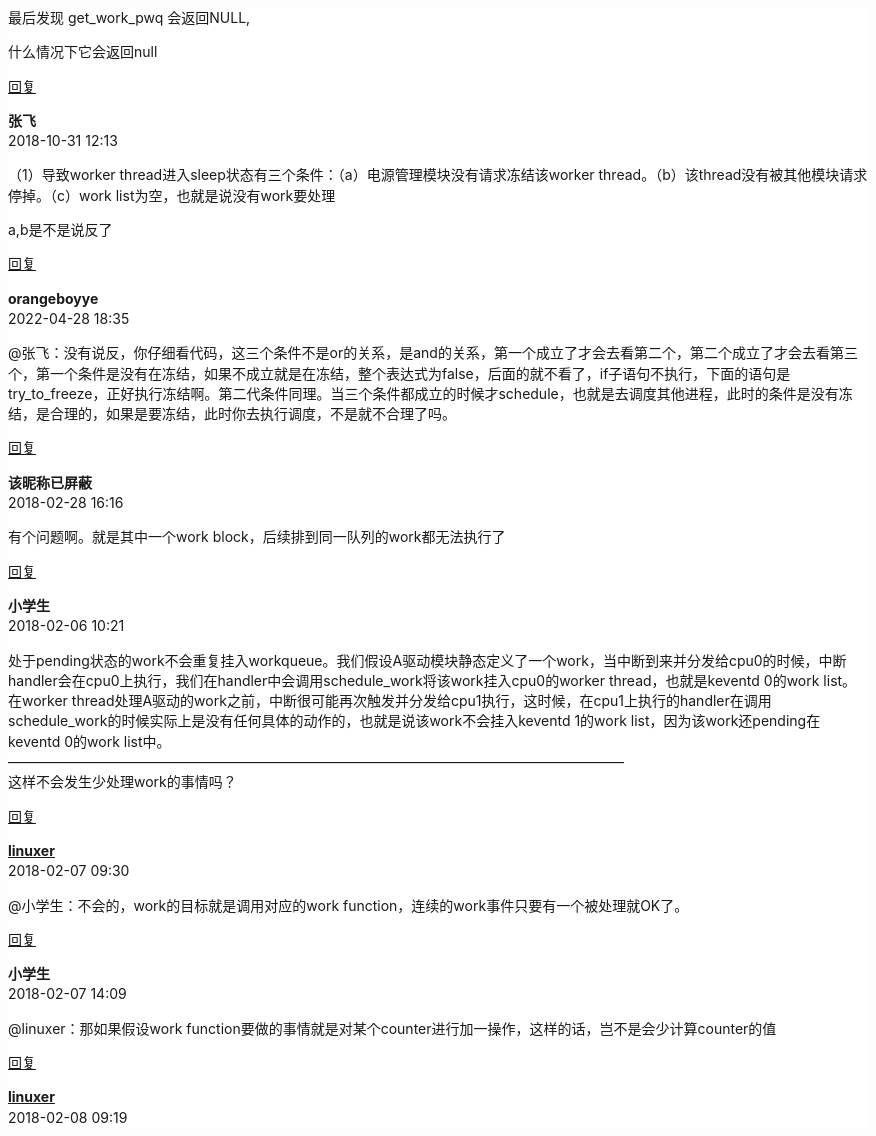   
最后发现 get_work_pwq 会返回NULL,  
  
什么情况下它会返回null

[回复](http://www.wowotech.net/irq_subsystem/workqueue.html#comment-7081)

**张飞**  
2018-10-31 12:13

（1）导致worker thread进入sleep状态有三个条件：（a）电源管理模块没有请求冻结该worker thread。（b）该thread没有被其他模块请求停掉。（c）work list为空，也就是说没有work要处理  
  
a,b是不是说反了

[回复](http://www.wowotech.net/irq_subsystem/workqueue.html#comment-7008)

**orangeboyye**  
2022-04-28 18:35

@张飞：没有说反，你仔细看代码，这三个条件不是or的关系，是and的关系，第一个成立了才会去看第二个，第二个成立了才会去看第三个，第一个条件是没有在冻结，如果不成立就是在冻结，整个表达式为false，后面的就不看了，if子语句不执行，下面的语句是try_to_freeze，正好执行冻结啊。第二代条件同理。当三个条件都成立的时候才schedule，也就是去调度其他进程，此时的条件是没有冻结，是合理的，如果是要冻结，此时你去执行调度，不是就不合理了吗。

[回复](http://www.wowotech.net/irq_subsystem/workqueue.html#comment-8602)

**该昵称已屏蔽**  
2018-02-28 16:16

有个问题啊。就是其中一个work block，后续排到同一队列的work都无法执行了

[回复](http://www.wowotech.net/irq_subsystem/workqueue.html#comment-6574)

**小学生**  
2018-02-06 10:21

处于pending状态的work不会重复挂入workqueue。我们假设A驱动模块静态定义了一个work，当中断到来并分发给cpu0的时候，中断handler会在cpu0上执行，我们在handler中会调用schedule_work将该work挂入cpu0的worker thread，也就是keventd 0的work list。在worker thread处理A驱动的work之前，中断很可能再次触发并分发给cpu1执行，这时候，在cpu1上执行的handler在调用schedule_work的时候实际上是没有任何具体的动作的，也就是说该work不会挂入keventd 1的work list，因为该work还pending在keventd 0的work list中。  
————————————————————————————————————————————  
这样不会发生少处理work的事情吗？

[回复](http://www.wowotech.net/irq_subsystem/workqueue.html#comment-6532)

**[linuxer](http://www.wowotech.net/)**  
2018-02-07 09:30

@小学生：不会的，work的目标就是调用对应的work function，连续的work事件只要有一个被处理就OK了。

[回复](http://www.wowotech.net/irq_subsystem/workqueue.html#comment-6537)

**小学生**  
2018-02-07 14:09

@linuxer：那如果假设work function要做的事情就是对某个counter进行加一操作，这样的话，岂不是会少计算counter的值

[回复](http://www.wowotech.net/irq_subsystem/workqueue.html#comment-6541)

**[linuxer](http://www.wowotech.net/)**  
2018-02-08 09:19
